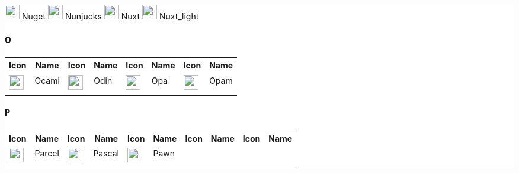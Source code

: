 <td><img width=25px; height=25px src="https://raw.githubusercontent.com/PKief/vscode-material-icon-theme/main/icons/nuget.svg"/></td>
<td>Nuget</td>
</tr>
<tr>
<td><img width=25px; height=25px src="https://raw.githubusercontent.com/PKief/vscode-material-icon-theme/main/icons/nunjucks.svg"/></td>
<td>Nunjucks</td>
<td><img width=25px; height=25px src="https://raw.githubusercontent.com/PKief/vscode-material-icon-theme/main/icons/nuxt.svg"/></td>
<td>Nuxt</td>
<td><img width=25px; height=25px src="https://raw.githubusercontent.com/PKief/vscode-material-icon-theme/main/icons/nuxt_light.svg"/></td>
<td>Nuxt_light</td>
</table>

#### O
<table>
<tr>
<th>Icon</th>
<th>Name</th>
<th>Icon</th>
<th>Name</th>
<th>Icon</th>
<th>Name</th>
<th>Icon</th>
<th>Name</th>
</tr>
<tr>
<td><img width=25px; height=25px src="https://raw.githubusercontent.com/PKief/vscode-material-icon-theme/main/icons/ocaml.svg"/></td>
<td>Ocaml</td>
<td><img width=25px; height=25px src="https://raw.githubusercontent.com/PKief/vscode-material-icon-theme/main/icons/odin.svg"/></td>
<td>Odin</td>
<td><img width=25px; height=25px src="https://raw.githubusercontent.com/PKief/vscode-material-icon-theme/main/icons/opa.svg"/></td>
<td>Opa</td>
<td><img width=25px; height=25px src="https://raw.githubusercontent.com/PKief/vscode-material-icon-theme/main/icons/opam.svg"/></td>
<td>Opam</td>
</tr>
</table>

#### P
<table>
<tr>
<th>Icon</th>
<th>Name</th>
<th>Icon</th>
<th>Name</th>
<th>Icon</th>
<th>Name</th>
<th>Icon</th>
<th>Name</th>
<th>Icon</th>
<th>Name</th>
</tr>
<tr>
<td><img width=25px; height=25px src="https://raw.githubusercontent.com/PKief/vscode-material-icon-theme/main/icons/parcel.svg"/></td>
<td>Parcel</td>
<td><img width=25px; height=25px src="https://raw.githubusercontent.com/PKief/vscode-material-icon-theme/main/icons/pascal.svg"/></td>
<td>Pascal</td>
<td><img width=25px; height=25px src="https://raw.githubusercontent.com/PKief/vscode-material-icon-theme/main/icons/pawn.svg"/></td>
<td>Pawn</td>